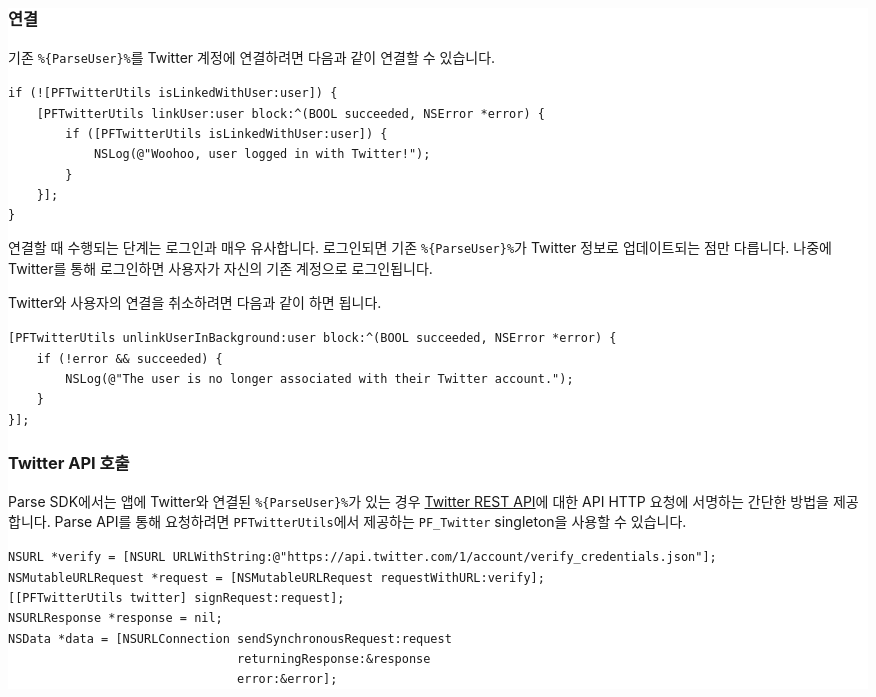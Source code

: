 ### 연결

기존 `%{ParseUser}%`를 Twitter 계정에 연결하려면 다음과 같이 연결할 수 있습니다.

```objc
if (![PFTwitterUtils isLinkedWithUser:user]) {
    [PFTwitterUtils linkUser:user block:^(BOOL succeeded, NSError *error) {
        if ([PFTwitterUtils isLinkedWithUser:user]) {
            NSLog(@"Woohoo, user logged in with Twitter!");
        }
    }];
}
```

연결할 때 수행되는 단계는 로그인과 매우 유사합니다. 로그인되면 기존 `%{ParseUser}%`가 Twitter 정보로 업데이트되는 점만 다릅니다. 나중에 Twitter를 통해 로그인하면 사용자가 자신의 기존 계정으로 로그인됩니다.

Twitter와 사용자의 연결을 취소하려면 다음과 같이 하면 됩니다.

```objc
[PFTwitterUtils unlinkUserInBackground:user block:^(BOOL succeeded, NSError *error) {
    if (!error && succeeded) {
        NSLog(@"The user is no longer associated with their Twitter account.");
    }
}];
```

### Twitter API 호출

Parse SDK에서는 앱에 Twitter와 연결된 `%{ParseUser}%`가 있는 경우 [Twitter REST API](https://dev.twitter.com/docs/api)에 대한 API HTTP 요청에 서명하는 간단한 방법을 제공합니다.  Parse API를 통해 요청하려면 `PFTwitterUtils`에서 제공하는 `PF_Twitter` singleton을 사용할 수 있습니다.

```objc
NSURL *verify = [NSURL URLWithString:@"https://api.twitter.com/1/account/verify_credentials.json"];
NSMutableURLRequest *request = [NSMutableURLRequest requestWithURL:verify];
[[PFTwitterUtils twitter] signRequest:request];
NSURLResponse *response = nil;
NSData *data = [NSURLConnection sendSynchronousRequest:request
                                returningResponse:&response
                                error:&error];
```
